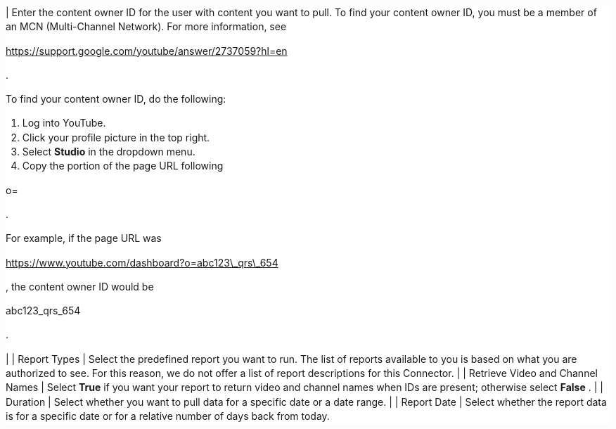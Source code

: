   |
 Enter the content owner ID for the user with content you want to pull. To find your content owner ID, you must be a member of an MCN (Multi-Channel Network). For more information, see

https://support.google.com/youtube/answer/2737059?hl=en

.


 To find your content owner ID, do the following:
 1. Log into YouTube.
2. Click your profile picture in the top right.
3. Select
 **Studio**
 in the dropdown menu.
4. Copy the portion of the page URL following

o=

.


 For example, if the page URL was

https://www.youtube.com/dashboard?o=abc123\_qrs\_654

, the content owner ID would be


 abc123\_qrs\_654

.

|
|
 Report Types
  |
 Select the predefined report you want to run. The list of reports available to you is based on what you are authorized to see. For this reason, we do not offer a list of report descriptions for this Connector.
  |
|
 Retrieve Video and Channel Names
  |
 Select
 **True**
 if you want your report to return video and channel names when IDs are present; otherwise select
 **False**
 .
  |
|
 Duration
  |
 Select whether you want to pull data for a specific date or a date range.
  |
|
 Report Date
  |
 Select whether the report data is for a specific date or for a relative number of days back from today.